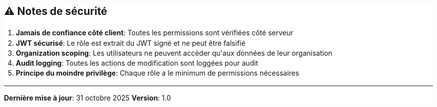 
## ⚠️ Notes de sécurité

1. **Jamais de confiance côté client**: Toutes les permissions sont vérifiées côté serveur
2. **JWT sécurisé**: Le rôle est extrait du JWT signé et ne peut être falsifié
3. **Organization scoping**: Les utilisateurs ne peuvent accéder qu'aux données de leur organisation
4. **Audit logging**: Toutes les actions de modification sont loggées pour audit
5. **Principe du moindre privilège**: Chaque rôle a le minimum de permissions nécessaires

---

**Dernière mise à jour**: 31 octobre 2025
**Version**: 1.0
